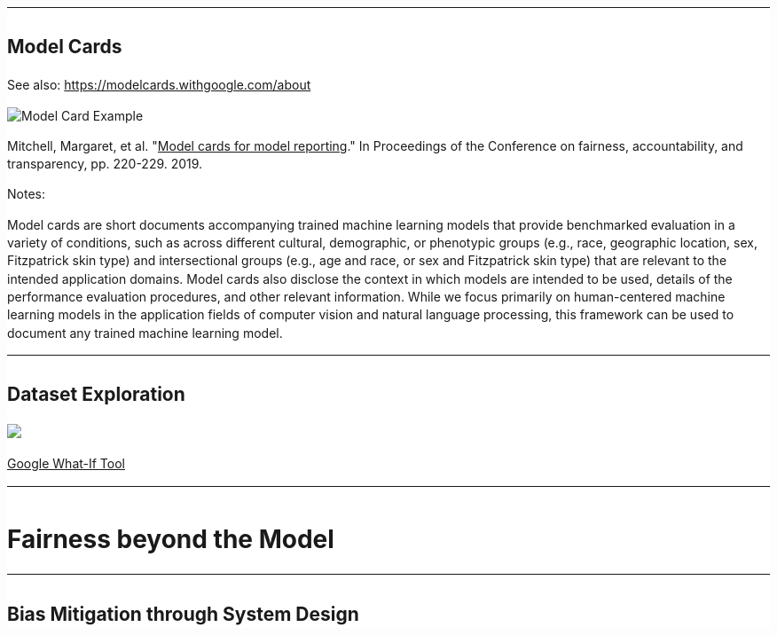 ----
## Model Cards

See also: https://modelcards.withgoogle.com/about

![Model Card Example](modelcards.png)




Mitchell, Margaret, et al. "[Model cards for model reporting](https://arxiv.org/abs/1810.03993)." In Proceedings of the Conference on fairness, accountability, and transparency, pp. 220-229. 2019.

Notes:

Model cards are short documents accompanying trained machine learning models
that provide benchmarked evaluation in a variety of conditions, such as across
different cultural, demographic, or phenotypic groups (e.g., race, geographic
location, sex, Fitzpatrick skin type) and intersectional groups (e.g., age and
race, or sex and Fitzpatrick skin type) that are relevant to the intended
application domains. Model cards also disclose the context in which models are
intended to be used, details of the performance evaluation procedures, and other
relevant information. While we focus primarily on human-centered machine
learning models in the application fields of computer vision and natural
language processing, this framework can be used to document any trained machine
learning model.

----
## Dataset Exploration

![](what-if-tool.png)


[Google What-If Tool](https://pair-code.github.io/what-if-tool/demos/compas.html)

















---
# Fairness beyond the Model

----
## Bias Mitigation through System Design


